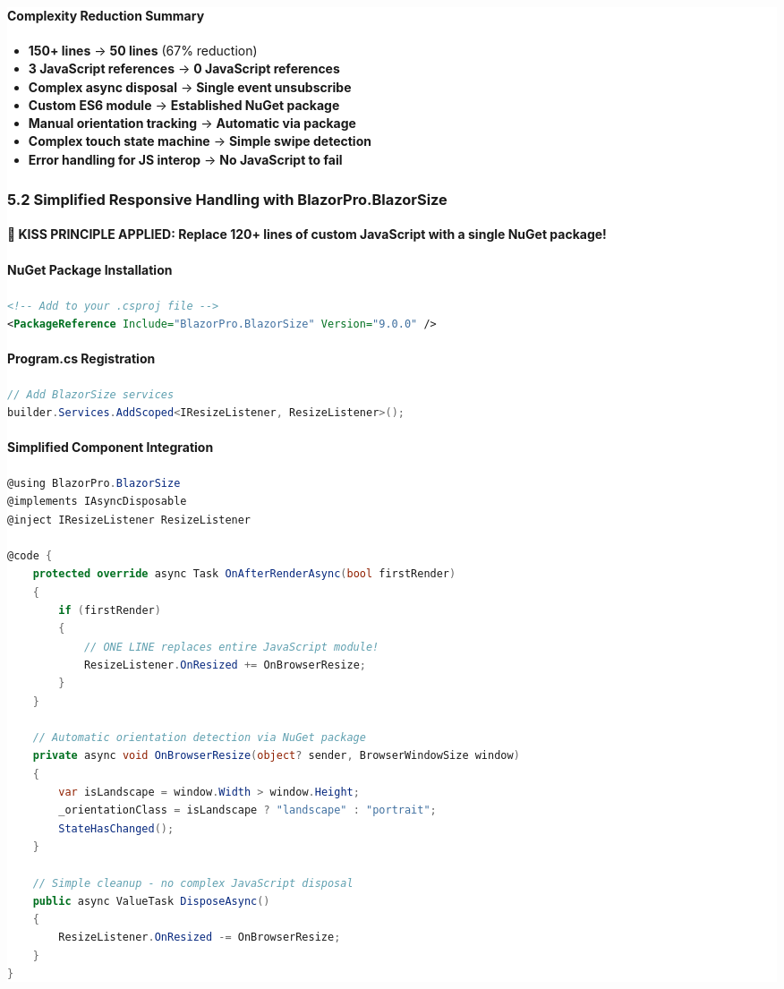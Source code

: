 #### Complexity Reduction Summary
- **150+ lines** → **50 lines** (67% reduction)
- **3 JavaScript references** → **0 JavaScript references**
- **Complex async disposal** → **Single event unsubscribe**
- **Custom ES6 module** → **Established NuGet package**
- **Manual orientation tracking** → **Automatic via package**
- **Complex touch state machine** → **Simple swipe detection**
- **Error handling for JS interop** → **No JavaScript to fail**

### 5.2 Simplified Responsive Handling with BlazorPro.BlazorSize

**🎯 KISS PRINCIPLE APPLIED: Replace 120+ lines of custom JavaScript with a single NuGet package!**

#### NuGet Package Installation
```xml
<!-- Add to your .csproj file -->
<PackageReference Include="BlazorPro.BlazorSize" Version="9.0.0" />
```

#### Program.cs Registration
```csharp
// Add BlazorSize services
builder.Services.AddScoped<IResizeListener, ResizeListener>();
```

#### Simplified Component Integration
```csharp
@using BlazorPro.BlazorSize
@implements IAsyncDisposable
@inject IResizeListener ResizeListener

@code {
    protected override async Task OnAfterRenderAsync(bool firstRender)
    {
        if (firstRender)
        {
            // ONE LINE replaces entire JavaScript module!
            ResizeListener.OnResized += OnBrowserResize;
        }
    }

    // Automatic orientation detection via NuGet package
    private async void OnBrowserResize(object? sender, BrowserWindowSize window)
    {
        var isLandscape = window.Width > window.Height;
        _orientationClass = isLandscape ? "landscape" : "portrait";
        StateHasChanged();
    }

    // Simple cleanup - no complex JavaScript disposal
    public async ValueTask DisposeAsync()
    {
        ResizeListener.OnResized -= OnBrowserResize;
    }
}
```
